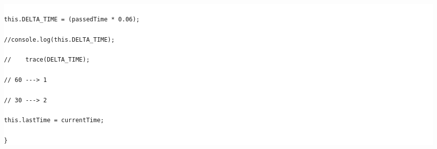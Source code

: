                                                                                                                                                                                                                                                                                                                                                                                                                                                                                                                                                                                                                                                                                                                                                                                                                                 this.DELTA_TIME = (passedTime * 0.06);
                                                                                                                                                                                                                                                                                                                                                                                                                                                                                                                                                                                                                                                                                                                                                                                                                                  //console.log(this.DELTA_TIME);
                                                                                                                                                                                                                                                                                                                                                                                                                                                                                                                                                                                                                                                                                                                                                                                                                                  //  	trace(DELTA_TIME);
                                                                                                                                                                                                                                                                                                                                                                                                                                                                                                                                                                                                                                                                                                                                                                                                                                    // 60 ---> 1
                                                                                                                                                                                                                                                                                                                                                                                                                                                                                                                                                                                                                                                                                                                                                                                                                                      // 30 ---> 2
                                                                                                                                                                                                                                                                                                                                                                                                                                                                                                                                                                                                                                                                                                                                                                                                                                        this.lastTime = currentTime;
                                                                                                                                                                                                                                                                                                                                                                                                                                                                                                                                                                                                                                                                                                                                                                                                                                        }